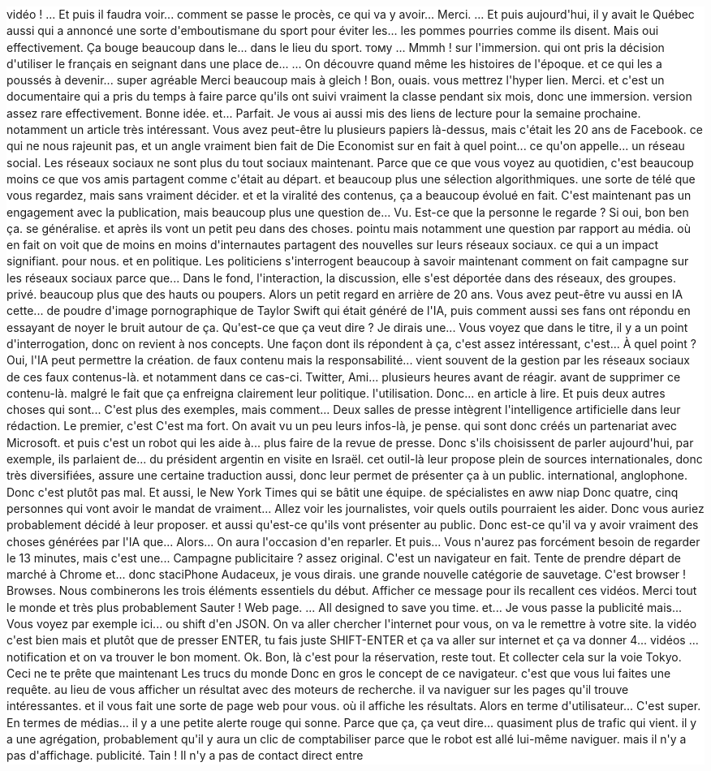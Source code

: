 vidéo ! ...           Et puis il faudra voir... comment se passe le procès, ce qui va y avoir... Merci.   ...     Et puis aujourd'hui, il y avait le Québec aussi qui a annoncé une sorte d'emboutismane du sport pour éviter les... les pommes pourries comme ils disent.  Mais oui effectivement. Ça bouge beaucoup dans le... dans le lieu du sport. тому   ... Mmmh ! sur l'immersion.   qui ont pris la décision d'utiliser le français en seignant dans une place de...   ...  On découvre quand même les histoires de l'époque.     et ce qui les a poussés à devenir...   super agréable Merci beaucoup mais à gleich !     Bon, ouais. vous mettrez l'hyper lien. Merci. et c'est un documentaire qui a pris du temps à faire parce qu'ils ont suivi vraiment la classe pendant six mois, donc une immersion. version assez rare effectivement. Bonne idée. et... Parfait. Je vous ai aussi mis des liens de lecture pour la semaine prochaine. notamment un article très intéressant. Vous avez peut-être lu plusieurs papiers là-dessus, mais c'était les 20 ans de Facebook. ce qui ne nous rajeunit pas, et un angle vraiment bien fait de Die Economist sur en fait à quel point... ce qu'on appelle... un réseau social. Les réseaux sociaux ne sont plus du tout sociaux maintenant. Parce que ce que vous voyez au quotidien, c'est beaucoup moins ce que vos amis partagent comme c'était au départ. et beaucoup plus une sélection algorithmiques. une sorte de télé que vous regardez, mais sans vraiment décider. et et la viralité des contenus, ça a beaucoup évolué en fait. C'est maintenant pas un engagement avec la publication, mais beaucoup plus une question de... Vu. Est-ce que la personne le regarde ? Si oui, bon ben ça. se généralise. et après ils vont un petit peu dans des choses.  pointu mais notamment une question par rapport au média. où en fait on voit que de moins en moins d'internautes partagent des nouvelles sur leurs réseaux sociaux. ce qui a un impact signifiant. pour nous.  et en politique. Les politiciens s'interrogent beaucoup à savoir maintenant comment on fait campagne sur les réseaux sociaux parce que... Dans le fond, l'interaction, la discussion, elle s'est déportée dans des réseaux, des groupes. privé. beaucoup plus que des hauts ou poupers. Alors un petit regard en arrière de 20 ans. Vous avez peut-être vu aussi en IA cette... de poudre d'image pornographique de Taylor Swift qui était généré de l'IA, puis comment aussi ses fans ont répondu en essayant de noyer le bruit autour de ça. Qu'est-ce que ça veut dire ? Je dirais une... Vous voyez que dans le titre, il y a un point d'interrogation, donc on revient à nos concepts. Une façon dont ils répondent à ça, c'est assez intéressant, c'est... À quel point ? Oui, l'IA peut permettre la création. de faux contenu mais la responsabilité... vient souvent de la gestion par les réseaux sociaux de ces faux contenus-là. et notamment dans ce cas-ci. Twitter, Ami... plusieurs heures avant de réagir. avant de supprimer ce contenu-là. malgré le fait que ça enfreigna clairement leur politique. l'utilisation. Donc...  en article à lire. Et puis deux autres choses qui sont... C'est plus des exemples, mais comment... Deux salles de presse intègrent l'intelligence artificielle dans leur rédaction.  Le premier, c'est C'est ma fort. On avait vu un peu leurs infos-là, je pense. qui sont donc créés un partenariat avec Microsoft. et puis c'est un robot qui les aide à... plus faire de la revue de presse. Donc s'ils choisissent de parler aujourd'hui, par exemple, ils parlaient de...  du président argentin en visite en Israël. cet outil-là leur propose plein de sources internationales, donc très diversifiées, assure une certaine traduction aussi, donc leur permet de présenter ça à un public. international, anglophone. Donc c'est plutôt pas mal. Et aussi, le New York Times qui se bâtit une équipe. de spécialistes en aww niap Donc quatre, cinq personnes qui vont avoir le mandat de vraiment... Allez voir les journalistes, voir quels outils pourraient les aider. Donc vous auriez probablement décidé à leur proposer. et aussi qu'est-ce qu'ils vont présenter au public. Donc est-ce qu'il va y avoir vraiment des choses générées par l'IA que...  Alors... On aura l'occasion d'en reparler. Et puis... Vous n'aurez pas forcément besoin de regarder le 13 minutes, mais c'est une... Campagne publicitaire ? assez original. C'est un navigateur en fait.  Tente de prendre départ de marché à Chrome et... donc staciPhone  Audaceux, je vous dirais. une grande nouvelle catégorie de sauvetage. C'est browser ! Browses. Nous combinerons les trois éléments essentiels du début. Afficher ce message pour ils recallent ces vidéos. Merci tout le monde et très plus probablement Sauter ! Web page. ... All designed to save you time. et... Je vous passe la publicité mais... Vous voyez par exemple ici...   ou shift d'en JSON. On va aller chercher l'internet pour vous, on va le remettre à votre site. la vidéo c'est bien mais et plutôt que de presser ENTER, tu fais juste SHIFT-ENTER et ça va aller sur internet et ça va donner 4... vidéos ... notification et on va trouver le bon moment.  Ok.  Bon, là c'est pour la réservation, reste tout. Et collecter cela sur la voie Tokyo. Ceci ne te prête que maintenant Les trucs du monde Donc en gros le concept de ce navigateur. c'est que vous lui faites une requête. au lieu de vous afficher un résultat avec des moteurs de recherche. il va naviguer sur les pages qu'il trouve intéressantes. et il vous fait une sorte de page web pour vous. où il affiche les résultats. Alors en terme d'utilisateur... C'est super. En termes de médias... il y a une petite alerte rouge qui sonne. Parce que ça, ça veut dire... quasiment plus de trafic qui vient. il y a une agrégation, probablement qu'il y aura un clic de comptabiliser parce que le robot est allé lui-même naviguer. mais il n'y a pas d'affichage. publicité. Tain ! Il n'y a pas de contact direct entre